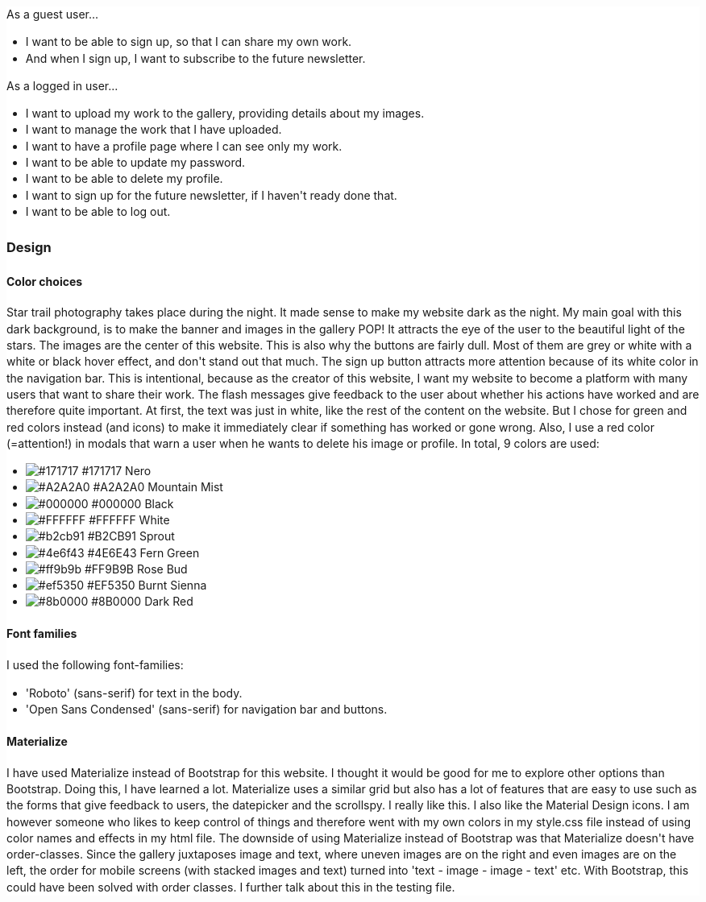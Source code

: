 As a guest user...
- I want to be able to sign up, so that I can share my own work.
- And when I sign up, I want to subscribe to the future newsletter.

As a logged in user...
- I want to upload my work to the gallery, providing details about my images.
- I want to manage the work that I have uploaded.
- I want to have a profile page where I can see only my work.
- I want to be able to update my password. 
- I want to be able to delete my profile.
- I want to sign up for the future newsletter, if I haven't ready done that.
- I want to be able to log out.

### Design
#### Color choices
Star trail photography takes place during the night. It made sense to make my website dark as the night. My main goal with this dark background, is to make the banner and images in the gallery POP! It attracts the eye of the user to the beautiful light of the stars. The images are the center of this website. 
This is also why the buttons are fairly dull. Most of them are grey or white with a white or black hover effect, and don't stand out that much. The sign up button attracts more attention because of its white color in the navigation bar. This is intentional, because as the creator of this website, I want my website to become a platform with many users that want to share their work.
The flash messages give feedback to the user about whether his actions have worked and are therefore quite important. At first, the text was just in white, like the rest of the content on the website. But I chose for green and red colors instead (and icons) to make it immediately clear if something has worked or gone wrong. Also, I use a red color (=attention!) in modals that warn a user when he wants to delete his image or profile.
In total, 9 colors are used:
- ![#171717](https://placehold.it/15/171717/000000?text=+) #171717 Nero
- ![#A2A2A0](https://placehold.it/15/A2A2A0/000000?text=+) #A2A2A0 Mountain Mist
- ![#000000](https://placehold.it/15/000000/000000?text=+) #000000 Black
- ![#FFFFFF](https://placehold.it/15/FFFFFF/000000?text=+) #FFFFFF White
- ![#b2cb91](https://placehold.it/15/b2cb91/000000?text=+) #B2CB91 Sprout
- ![#4e6f43](https://placehold.it/15/4e6f43/000000?text=+) #4E6E43 Fern Green
- ![#ff9b9b](https://placehold.it/15/ff9b9b/000000?text=+) #FF9B9B Rose Bud 
- ![#ef5350](https://placehold.it/15/ef5350/000000?text=+) #EF5350 Burnt Sienna
- ![#8b0000](https://placehold.it/15/8b0000/000000?text=+) #8B0000 Dark Red 

#### Font families
I used the following font-families:
- 'Roboto' (sans-serif) for text in the body.
- 'Open Sans Condensed' (sans-serif) for navigation bar and buttons. 

#### Materialize
I have used Materialize instead of Bootstrap for this website. I thought it would be good for me to explore other options than Bootstrap. Doing this, I have learned a lot. Materialize uses a similar grid but also has a lot of features that are easy to use such as the forms that give feedback to users, the datepicker and the scrollspy. I really like this. I also like the Material Design icons. I am however someone who likes to keep control of things and therefore went with my own colors in my style.css file instead of using color names and effects in my html file. 
The downside of using Materialize instead of Bootstrap was that Materialize doesn't have order-classes. Since the gallery juxtaposes image and text, where uneven images are on the right and even images are on the left, the order for mobile screens (with stacked images and text) turned into 'text - image - image - text' etc. With Bootstrap, this could have been solved with order classes. I further talk about this in the testing file. 
